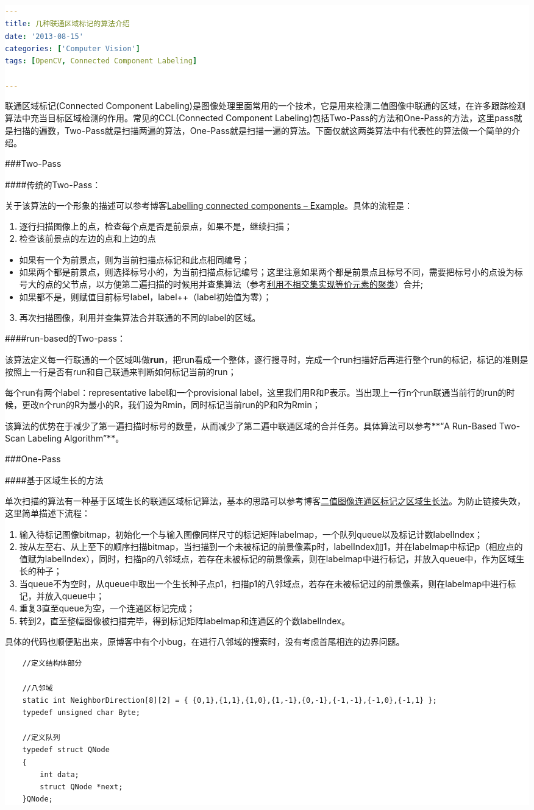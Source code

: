 ```yaml
---
title: 几种联通区域标记的算法介绍
date: '2013-08-15'
categories: ['Computer Vision']
tags: [OpenCV, Connected Component Labeling]

---
```


联通区域标记(Connected Component Labeling)是图像处理里面常用的一个技术，它是用来检测二值图像中联通的区域，在许多跟踪检测算法中充当目标区域检测的作用。常见的CCL(Connected Component Labeling)包括Two-Pass的方法和One-Pass的方法，这里pass就是扫描的遍数，Two-Pass就是扫描两遍的算法，One-Pass就是扫描一遍的算法。下面仅就这两类算法中有代表性的算法做一个简单的介绍。

###Two-Pass

####传统的Two-Pass：

关于该算法的一个形象的描述可以参考博客[Labelling connected components – Example](http://www.aishack.in/2010/03/labelling-connected-components-example/)。具体的流程是：

1. 逐行扫描图像上的点，检查每个点是否是前景点，如果不是，继续扫描；
2. 检查该前景点的左边的点和上边的点
  - 如果有一个为前景点，则为当前扫描点标记和此点相同编号；
  - 如果两个都是前景点，则选择标号小的，为当前扫描点标记编号；这里注意如果两个都是前景点且标号不同，需要把标号小的点设为标号大的点的父节点，以方便第二遍扫描的时候用并查集算法（参考[利用不相交集实现等价元素的聚类](http://blog.skyoung.org/computer-vision/%E5%88%A9%E7%94%A8%E4%B8%8D%E7%9B%B8%E4%BA%A4%E9%9B%86%E5%AE%9E%E7%8E%B0%E7%AD%89%E4%BB%B7%E5%85%83%E7%B4%A0%E7%9A%84%E8%81%9A%E7%B1%BB/)）合并;
  - 如果都不是，则赋值目前标号label，label++（label初始值为零）；

3. 再次扫描图像，利用并查集算法合并联通的不同的label的区域。



####run-based的Two-pass：

该算法定义每一行联通的一个区域叫做**run**，把run看成一个整体，逐行搜寻时，完成一个run扫描好后再进行整个run的标记，标记的准则是按照上一行是否有run和自己联通来判断如何标记当前的run；

每个run有两个label：representative label和一个provisional label，这里我们用R和P表示。当出现上一行n个run联通当前行的run的时候，更改n个run的R为最小的R，我们设为Rmin，同时标记当前run的P和R为Rmin；

该算法的优势在于减少了第一遍扫描时标号的数量，从而减少了第二遍中联通区域的合并任务。具体算法可以参考**“A Run-Based Two-Scan Labeling Algorithm”**。

###One-Pass

####基于区域生长的方法

单次扫描的算法有一种基于区域生长的联通区域标记算法，基本的思路可以参考博客[二值图像连通区标记之区域生长法](http://blog.csdn.net/yihandk666/article/details/6934664)。为防止链接失效，这里简单描述下流程：


1. 输入待标记图像bitmap，初始化一个与输入图像同样尺寸的标记矩阵labelmap，一个队列queue以及标记计数labelIndex；
2. 按从左至右、从上至下的顺序扫描bitmap，当扫描到一个未被标记的前景像素p时，labelIndex加1，并在labelmap中标记p（相应点的值赋为labelIndex），同时，扫描p的八邻域点，若存在未被标记的前景像素，则在labelmap中进行标记，并放入queue中，作为区域生长的种子；
3. 当queue不为空时，从queue中取出一个生长种子点p1，扫描p1的八邻域点，若存在未被标记过的前景像素，则在labelmap中进行标记，并放入queue中；
4. 重复3直至queue为空，一个连通区标记完成；
5. 转到2，直至整幅图像被扫描完毕，得到标记矩阵labelmap和连通区的个数labelIndex。

具体的代码也顺便贴出来，原博客中有个小bug，在进行八邻域的搜索时，没有考虑首尾相连的边界问题。
```
	//定义结构体部分

	//八邻域
	static int NeighborDirection[8][2] = { {0,1},{1,1},{1,0},{1,-1},{0,-1},{-1,-1},{-1,0},{-1,1} };
	typedef unsigned char Byte;

	//定义队列
	typedef struct QNode
	{
	    int data;
	    struct QNode *next;
	}QNode;
```